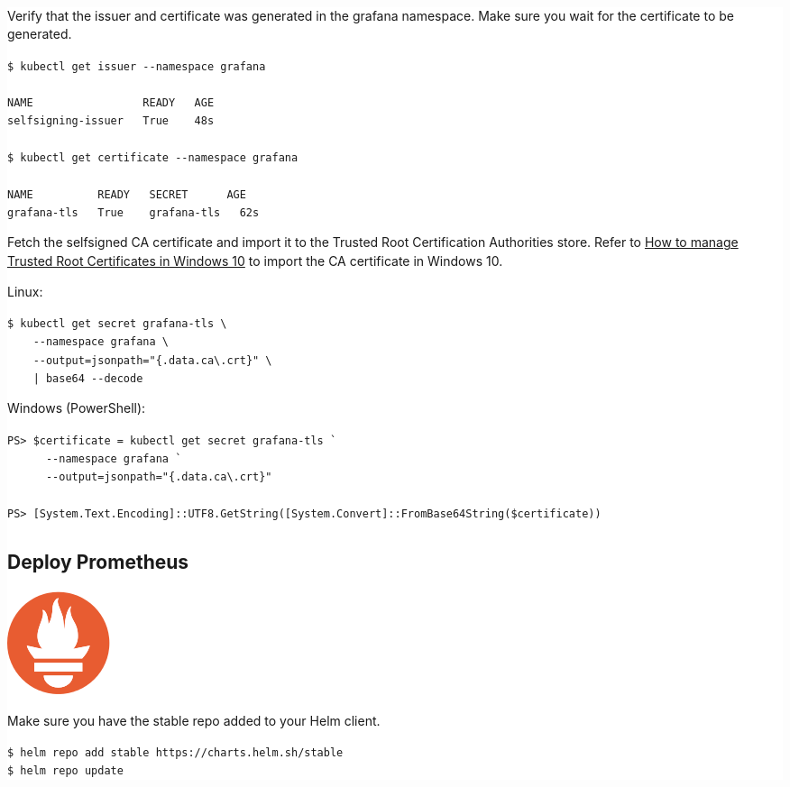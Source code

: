 Verify that the issuer and certificate was generated in the grafana
namespace. Make sure you wait for the certificate to be generated.

```
$ kubectl get issuer --namespace grafana

NAME                 READY   AGE
selfsigning-issuer   True    48s

$ kubectl get certificate --namespace grafana

NAME          READY   SECRET      AGE
grafana-tls   True    grafana-tls   62s
```

Fetch the selfsigned CA certificate and import it to the Trusted Root
Certification Authorities store. Refer to 
[How to manage Trusted Root Certificates in Windows 10](https://www.thewindowsclub.com/manage-trusted-root-certificates-windows)
to import the CA certificate in Windows 10.

Linux:

```
$ kubectl get secret grafana-tls \
    --namespace grafana \
    --output=jsonpath="{.data.ca\.crt}" \
    | base64 --decode
```

Windows (PowerShell):

```
PS> $certificate = kubectl get secret grafana-tls `
      --namespace grafana `
      --output=jsonpath="{.data.ca\.crt}"

PS> [System.Text.Encoding]::UTF8.GetString([System.Convert]::FromBase64String($certificate))
```

## Deploy Prometheus
![Prometheus Logo](img/logo_prometheus.png)

Make sure you have the stable repo added to your Helm client.

```
$ helm repo add stable https://charts.helm.sh/stable
$ helm repo update
```

